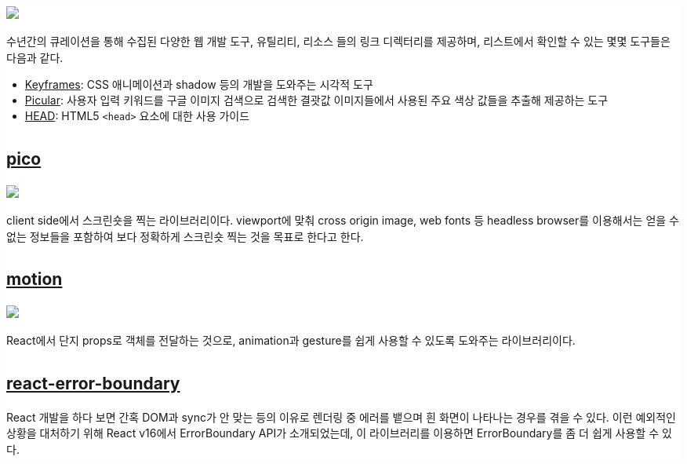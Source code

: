 <img src=https://appy-dev.netlify.app/logo.png width=200>

수년간의 큐레이션을 통해 수집된 다양한 웹 개발 도구, 유틸리티, 리소스 들의 링크 디렉터리를 제공하며, 리스트에서 확인할 수 있는 몇몇 도구들은 다음과 같다.

- [Keyframes](https://keyframes.app/): CSS 애니메이션과 shadow 등의 개발을 도와주는 시각적 도구
- [Picular](https://picular.co/): 사용자 입력 키워드를 구글 이미지 검색으로 검색한 결괏값 이미지들에서 사용된 주요 색상 값들을 추출해 제공하는 도구
- [HEAD](https://htmlhead.dev/): HTML5 `<head>` 요소에 대한 사용 가이드

## [pico](https://github.com/nikersify/pico)

<img src=https://raw.githubusercontent.com/nikersify/pico/master/media/pico-shadow.png width=200>

client side에서 스크린숏을 찍는 라이브러리이다. viewport에 맞춰 cross origin image, web fonts 등 headless browser를 이용해서는 얻을 수 없는 정보들을 포함하여 보다 정확하게 스크린숏 찍는 것을 목표로 한다고 한다.

## [motion](https://github.com/framer/motion)

<img src=https://user-images.githubusercontent.com/38039349/60953119-d3c6f300-a2fc-11e9-9596-4978e5d52180.png width=200>

React에서 단지 props로 객체를 전달하는 것으로, animation과 gesture를 쉽게 사용할 수 있도록 도와주는 라이브러리이다.

## [react-error-boundary](https://github.com/bvaughn/react-error-boundary)

React 개발을 하다 보면 간혹 DOM과 sync가 안 맞는 등의 이유로 렌더링 중 에러를 뱉으며 흰 화면이 나타나는 경우를 겪을 수 있다.
이런 예외적인 상황을 대처하기 위해 React v16에서 ErrorBoundary API가 소개되었는데,
이 라이브러리를 이용하면 ErrorBoundary를 좀 더 쉽게 사용할 수 있다.
